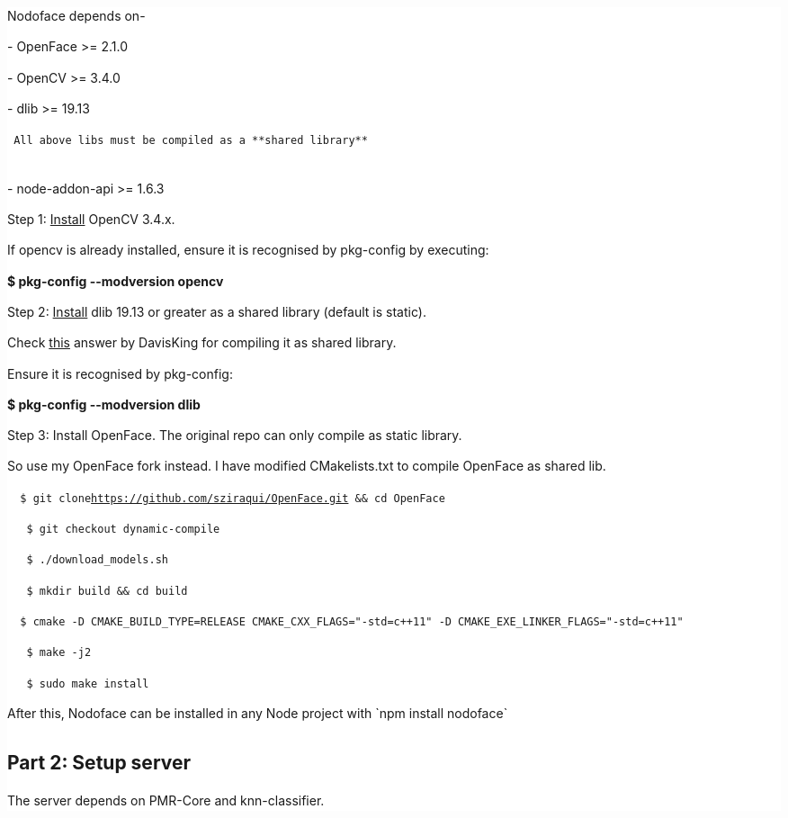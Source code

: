 Nodoface depends on-

\- OpenFace \>= 2.1.0

\- OpenCV \>= 3.4.0

\- dlib \>= 19.13

` All above libs must be compiled as a **shared library**`\
` `

\- node-addon-api \>= 1.6.3

Step 1:
[Install](https://docs.opencv.org/3.4.0/d7/d9f/tutorial_linux_install.html)
OpenCV 3.4.x.

If opencv is already installed, ensure it is recognised by pkg-config by
executing:

**\$ pkg-config \--modversion opencv**

Step 2: [Install](http://dlib.net/compile.html) dlib 19.13 or
greater as a shared library (default is static).

Check [this](https://stackoverflow.com/a/33997825/6699069)
answer by DavisKing for compiling it as shared library.

Ensure it is recognised by pkg-config:

**\$ pkg-config \--modversion dlib**

Step 3: Install OpenFace. The original repo can only compile as static
library.

So use my OpenFace fork instead. I have modified CMakelists.txt to
compile OpenFace as shared lib.

`   $ git clone `[`https://github.com/sziraqui/OpenFace.git`](https://github.com/sziraqui/OpenFace.git)` && cd OpenFace`

`   $ git checkout dynamic-compile`

`   $ ./download_models.sh`

`   $ mkdir build && cd build`

`   $ cmake -D CMAKE_BUILD_TYPE=RELEASE CMAKE_CXX_FLAGS="-std=c++11" -D CMAKE_EXE_LINKER_FLAGS="-std=c++11" `

`   $ make -j2`

`   $ sudo make install`

After this, Nodoface can be installed in any Node project with \`npm
install nodoface\`

Part 2: Setup server
--------------------

The server depends on PMR-Core and knn-classifier.
